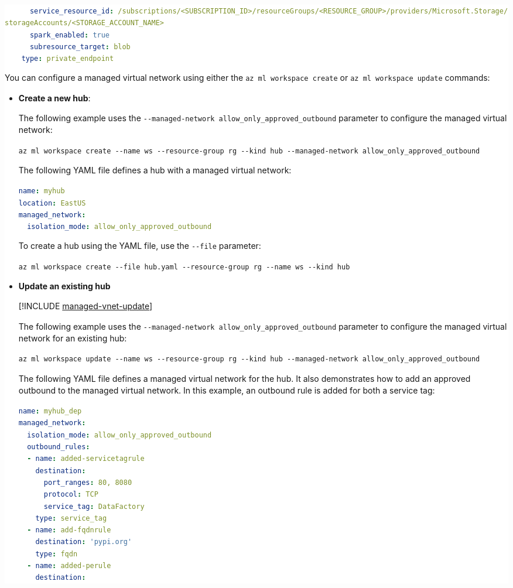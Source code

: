 ```yaml
      service_resource_id: /subscriptions/<SUBSCRIPTION_ID>/resourceGroups/<RESOURCE_GROUP>/providers/Microsoft.Storage/storageAccounts/<STORAGE_ACCOUNT_NAME>
      spark_enabled: true
      subresource_target: blob
    type: private_endpoint
```

You can configure a managed virtual network using either the `az ml workspace create` or `az ml workspace update` commands:

* __Create a new hub__:

    The following example uses the `--managed-network allow_only_approved_outbound` parameter to configure the managed virtual network:

    ```azurecli
    az ml workspace create --name ws --resource-group rg --kind hub --managed-network allow_only_approved_outbound
    ```

    The following YAML file defines a hub with a managed virtual network:

    ```yml
    name: myhub
    location: EastUS
    managed_network:
      isolation_mode: allow_only_approved_outbound
    ```

    To create a hub using the YAML file, use the `--file` parameter:

    ```azurecli
    az ml workspace create --file hub.yaml --resource-group rg --name ws --kind hub
    ```

* __Update an existing hub__

    [!INCLUDE [managed-vnet-update](~/reusable-content/ce-skilling/azure/includes/machine-learning/includes/managed-vnet-update.md)]

    The following example uses the `--managed-network allow_only_approved_outbound` parameter to configure the managed virtual network for an existing hub:

    ```azurecli
    az ml workspace update --name ws --resource-group rg --kind hub --managed-network allow_only_approved_outbound
    ```

    The following YAML file defines a managed virtual network for the hub. It also demonstrates how to add an approved outbound to the managed virtual network. In this example, an outbound rule is added for both a service tag:

    ```yaml
    name: myhub_dep
    managed_network:
      isolation_mode: allow_only_approved_outbound
      outbound_rules:
      - name: added-servicetagrule
        destination:
          port_ranges: 80, 8080
          protocol: TCP
          service_tag: DataFactory
        type: service_tag
      - name: add-fqdnrule
        destination: 'pypi.org'
        type: fqdn
      - name: added-perule
        destination: